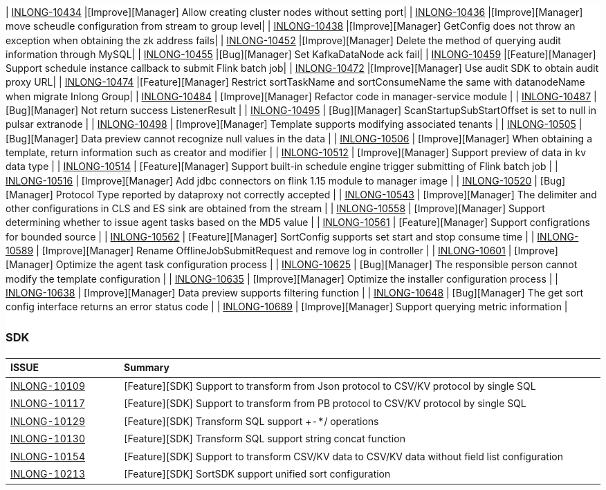 | [INLONG-10434](https://github.com/apache/inlong/issues/10434) |[Improve][Manager] Allow creating cluster nodes without setting port|
| [INLONG-10436](https://github.com/apache/inlong/issues/10436) |[Improve][Manager] move scheudle configuration from stream to group level|
| [INLONG-10438](https://github.com/apache/inlong/issues/10438) |[Improve][Manager] GetConfig does not throw an exception when obtaining the zk address fails|
| [INLONG-10452](https://github.com/apache/inlong/issues/10452) |[Improve][Manager] Delete the method of querying audit information through MySQL|
| [INLONG-10455](https://github.com/apache/inlong/issues/10455) |[Bug][Manager] Set KafkaDataNode ack fail|
| [INLONG-10459](https://github.com/apache/inlong/issues/10459) |[Feature][Manager] Support schedule instance callback to submit Flink batch job|
| [INLONG-10472](https://github.com/apache/inlong/issues/10472) |[Improve][Manager] Use audit SDK to obtain audit proxy URL|
| [INLONG-10474](https://github.com/apache/inlong/issues/10474) |[Feature][Manager] Restrict sortTaskName and sortConsumeName the same with datanodeName when migrate Inlong Group|
| [INLONG-10484](https://github.com/apache/inlong/issues/10484) | [Improve][Manager] Refactor code in manager-service module                                                      |
| [INLONG-10487](https://github.com/apache/inlong/issues/10487) | [Bug][Manager] Not return success ListenerResult                                                                |
| [INLONG-10495](https://github.com/apache/inlong/issues/10495) | [Bug][Manager] ScanStartupSubStartOffset is set to null in pulsar extranode                                     |
| [INLONG-10498](https://github.com/apache/inlong/issues/10498) | [Improve][Manager] Template supports modifying associated tenants                                               |
| [INLONG-10505](https://github.com/apache/inlong/issues/10505) | [Bug][Manager] Data preview cannot recognize null values in the data                                            |
| [INLONG-10506](https://github.com/apache/inlong/issues/10506) | [Improve][Manager] When obtaining a template, return information such as creator and modifier                   |
| [INLONG-10512](https://github.com/apache/inlong/issues/10512) | [Improve][Manager] Support preview of data in kv data type                                                      |
| [INLONG-10514](https://github.com/apache/inlong/issues/10514) | [Feature][Manager] Support built-in schedule engine trigger submitting of Flink batch job                       |
| [INLONG-10516](https://github.com/apache/inlong/issues/10516) | [Improve][Manager] Add jdbc connectors on flink 1.15 module to manager image                                    |
| [INLONG-10520](https://github.com/apache/inlong/issues/10520) | [Bug][Manager] Protocol Type reported by dataproxy not correctly accepted                                       |
| [INLONG-10543](https://github.com/apache/inlong/issues/10543) | [Improve][Manager] The delimiter and other configurations in CLS and ES sink are obtained from the stream       |
| [INLONG-10558](https://github.com/apache/inlong/issues/10558) | [Improve][Manager] Support determining whether to issue agent tasks based on the MD5 value                      |
| [INLONG-10561](https://github.com/apache/inlong/issues/10561) | [Feature][Manager] Support configrations for bounded source                                                     |
| [INLONG-10562](https://github.com/apache/inlong/issues/10562) | [Feature][Manager] SortConfig supports set start and stop consume time                                          |
| [INLONG-10589](https://github.com/apache/inlong/issues/10589) | [Improve][Manager] Rename OfflineJobSubmitRequest and remove log in controller                                  |
| [INLONG-10601](https://github.com/apache/inlong/issues/10601) | [Improve][Manager] Optimize the agent task configuration process                                                |
| [INLONG-10625](https://github.com/apache/inlong/issues/10625) | [Bug][Manager] The responsible person cannot modify the template configuration                                  |
| [INLONG-10635](https://github.com/apache/inlong/issues/10635) | [Improve][Manager] Optimize the installer configuration process                                                 |
| [INLONG-10638](https://github.com/apache/inlong/issues/10638) | [Improve][Manager] Data preview supports filtering function                                                     |
| [INLONG-10648](https://github.com/apache/inlong/issues/10648) | [Bug][Manager] The get sort config interface returns an error status code                                       |
| [INLONG-10689](https://github.com/apache/inlong/issues/10689) | [Improve][Manager] Support querying metric information                                                          |

### SDK
| <div style="width:150px">ISSUE</div>                          | <div style="width:950px">Summary</div>          |
|:--------------------------------------------------------------|:------------------------------------------------|
| [INLONG-10109](https://github.com/apache/inlong/issues/10109) |[Feature][SDK] Support to transform from Json protocol to CSV/KV protocol by single SQL|
| [INLONG-10117](https://github.com/apache/inlong/issues/10117) |[Feature][SDK] Support to transform from PB protocol to CSV/KV protocol by single SQL|
| [INLONG-10129](https://github.com/apache/inlong/issues/10129) |[Feature][SDK] Transform SQL support +-*/ operations|
| [INLONG-10130](https://github.com/apache/inlong/issues/10130) |[Feature][SDK] Transform SQL support string concat function|
| [INLONG-10154](https://github.com/apache/inlong/issues/10154) |[Feature][SDK] Support to transform CSV/KV data to CSV/KV data without field list configuration|
| [INLONG-10213](https://github.com/apache/inlong/issues/10213) |[Feature][SDK] SortSDK support unified sort configuration|